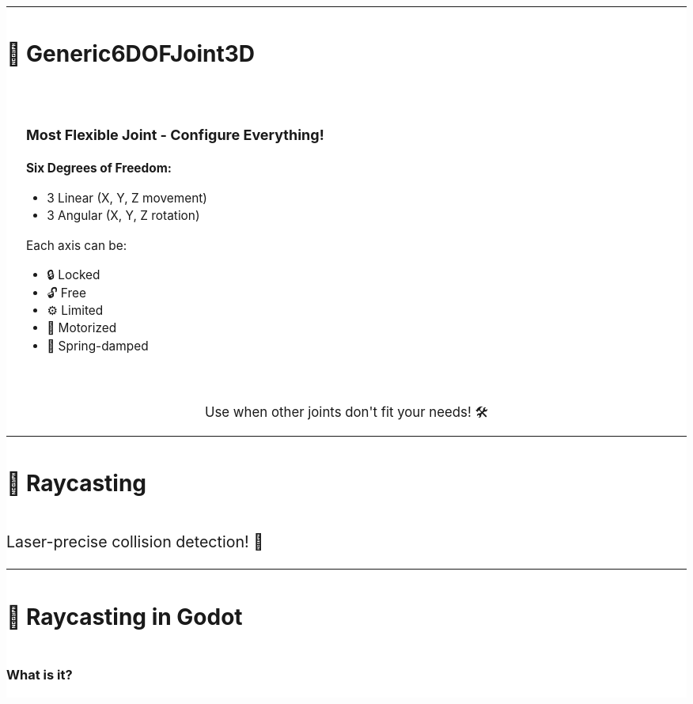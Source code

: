 </div>

---



# 🎯 Generic6DOFJoint3D

<div style="font-size: 1.1em; background: rgba(255,255,255,0.2); padding: 25px; border-radius: 15px;">

### Most Flexible Joint - Configure Everything!

**Six Degrees of Freedom:**
- 3 Linear (X, Y, Z movement)
- 3 Angular (X, Y, Z rotation)

Each axis can be:
- 🔒 Locked
- 🔓 Free
- ⚙️ Limited
- 🔄 Motorized
- 🌊 Spring-damped

</div>

<div style="text-align: center; margin-top: 20px; font-size: 1.2em;">

Use when other joints don't fit your needs! 🛠️

</div>

---



# 📡 Raycasting

<div style="font-size: 1.4em; margin-top: 40px;">

Laser-precise collision detection! 🎯

</div>

---



# 📡 Raycasting in Godot

<div style="display: grid; grid-template-columns: 1.2fr 1fr; gap: 25px;">

<div>

### What is it?
